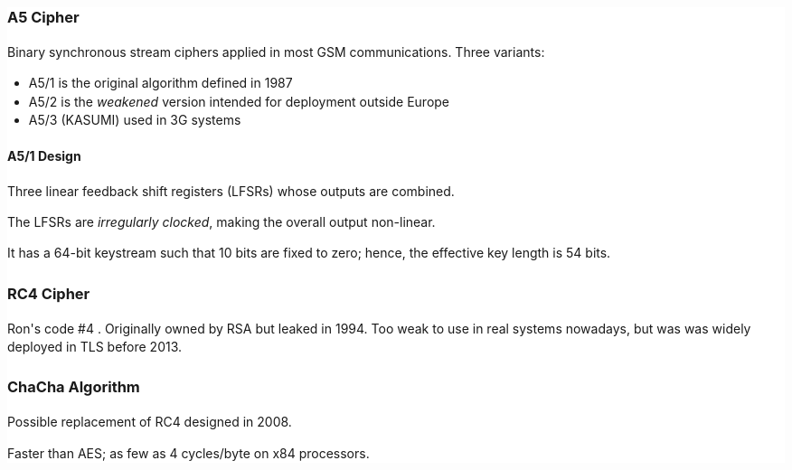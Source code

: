 ### A5 Cipher

Binary synchronous stream ciphers applied in most GSM communications. Three variants:

- A5/1 is the original algorithm defined in 1987
- A5/2 is the *weakened* version intended for deployment outside Europe
- A5/3 (KASUMI) used in 3G systems

#### A5/1 Design

Three linear feedback shift registers (LFSRs) whose outputs are combined.

The LFSRs are *irregularly clocked*, making the overall output non-linear.

It has a 64-bit keystream such that 10 bits are fixed to zero; hence, the effective key length is 54 bits.

### RC4 Cipher

Ron's code #4 . Originally owned by RSA but leaked in 1994. Too weak to use in real systems nowadays, but was was widely deployed in TLS before 2013.

### ChaCha Algorithm

Possible replacement of RC4 designed in 2008.

Faster than AES; as few as 4 cycles/byte on x84 processors.
